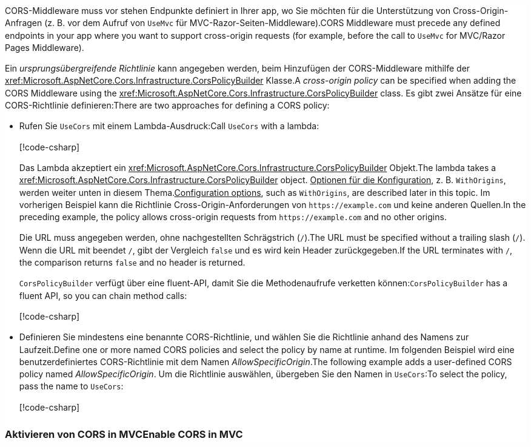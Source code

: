 <span data-ttu-id="6bf39-135">CORS-Middleware muss vor stehen Endpunkte definiert in Ihrer app, wo Sie möchten für die Unterstützung von Cross-Origin-Anfragen (z. B. vor dem Aufruf von `UseMvc` für MVC-Razor-Seiten-Middleware).</span><span class="sxs-lookup"><span data-stu-id="6bf39-135">CORS Middleware must precede any defined endpoints in your app where you want to support cross-origin requests (for example, before the call to `UseMvc` for MVC/Razor Pages Middleware).</span></span>

<span data-ttu-id="6bf39-136">Ein *ursprungsübergreifende Richtlinie* kann angegeben werden, beim Hinzufügen der CORS-Middleware mithilfe der <xref:Microsoft.AspNetCore.Cors.Infrastructure.CorsPolicyBuilder> Klasse.</span><span class="sxs-lookup"><span data-stu-id="6bf39-136">A *cross-origin policy* can be specified when adding the CORS Middleware using the <xref:Microsoft.AspNetCore.Cors.Infrastructure.CorsPolicyBuilder> class.</span></span> <span data-ttu-id="6bf39-137">Es gibt zwei Ansätze für eine CORS-Richtlinie definieren:</span><span class="sxs-lookup"><span data-stu-id="6bf39-137">There are two approaches for defining a CORS policy:</span></span>

* <span data-ttu-id="6bf39-138">Rufen Sie `UseCors` mit einem Lambda-Ausdruck:</span><span class="sxs-lookup"><span data-stu-id="6bf39-138">Call `UseCors` with a lambda:</span></span>

  [!code-csharp[](cors/sample/CorsExample1/Startup.cs?highlight=11,12&range=22-38)]

  <span data-ttu-id="6bf39-139">Das Lambda akzeptiert ein <xref:Microsoft.AspNetCore.Cors.Infrastructure.CorsPolicyBuilder> Objekt.</span><span class="sxs-lookup"><span data-stu-id="6bf39-139">The lambda takes a <xref:Microsoft.AspNetCore.Cors.Infrastructure.CorsPolicyBuilder> object.</span></span> <span data-ttu-id="6bf39-140">[Optionen für die Konfiguration](#cors-policy-options), z. B. `WithOrigins`, werden weiter unten in diesem Thema.</span><span class="sxs-lookup"><span data-stu-id="6bf39-140">[Configuration options](#cors-policy-options), such as `WithOrigins`, are described later in this topic.</span></span> <span data-ttu-id="6bf39-141">Im vorherigen Beispiel kann die Richtlinie Cross-Origin-Anforderungen von `https://example.com` und keine anderen Quellen.</span><span class="sxs-lookup"><span data-stu-id="6bf39-141">In the preceding example, the policy allows cross-origin requests from `https://example.com` and no other origins.</span></span>

  <span data-ttu-id="6bf39-142">Die URL muss angegeben werden, ohne nachgestellten Schrägstrich (`/`).</span><span class="sxs-lookup"><span data-stu-id="6bf39-142">The URL must be specified without a trailing slash (`/`).</span></span> <span data-ttu-id="6bf39-143">Wenn die URL mit beendet `/`, gibt der Vergleich `false` und es wird kein Header zurückgegeben.</span><span class="sxs-lookup"><span data-stu-id="6bf39-143">If the URL terminates with `/`, the comparison returns `false` and no header is returned.</span></span>

  <span data-ttu-id="6bf39-144">`CorsPolicyBuilder` verfügt über eine fluent-API, damit Sie die Methodenaufrufe verketten können:</span><span class="sxs-lookup"><span data-stu-id="6bf39-144">`CorsPolicyBuilder` has a fluent API, so you can chain method calls:</span></span>

  [!code-csharp[](cors/sample/CorsExample3/Startup.cs?highlight=2-3&range=29-32)]

* <span data-ttu-id="6bf39-145">Definieren Sie mindestens eine benannte CORS-Richtlinie, und wählen Sie die Richtlinie anhand des Namens zur Laufzeit.</span><span class="sxs-lookup"><span data-stu-id="6bf39-145">Define one or more named CORS policies and select the policy by name at runtime.</span></span> <span data-ttu-id="6bf39-146">Im folgenden Beispiel wird eine benutzerdefiniertes CORS-Richtlinie mit dem Namen *AllowSpecificOrigin*.</span><span class="sxs-lookup"><span data-stu-id="6bf39-146">The following example adds a user-defined CORS policy named *AllowSpecificOrigin*.</span></span> <span data-ttu-id="6bf39-147">Um die Richtlinie auswählen, übergeben Sie den Namen in `UseCors`:</span><span class="sxs-lookup"><span data-stu-id="6bf39-147">To select the policy, pass the name to `UseCors`:</span></span>

  [!code-csharp[](cors/sample/CorsExample2/Startup.cs?name=snippet_begin&highlight=5-6,21)]

### <a name="enable-cors-in-mvc"></a><span data-ttu-id="6bf39-148">Aktivieren von CORS in MVC</span><span class="sxs-lookup"><span data-stu-id="6bf39-148">Enable CORS in MVC</span></span>
